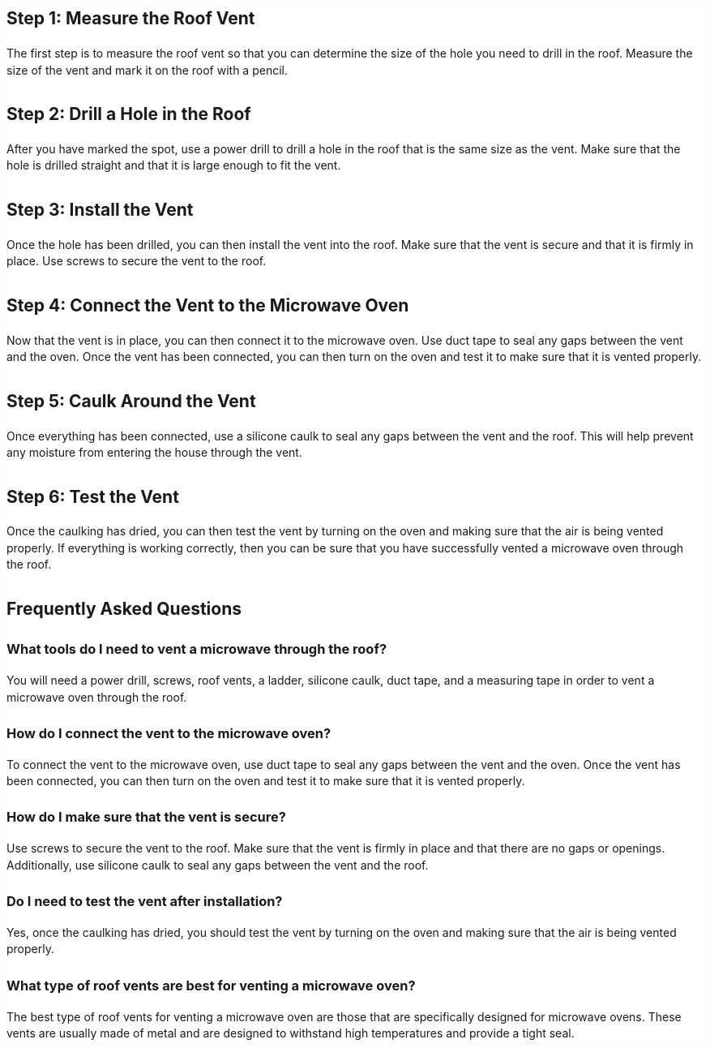 <h2>Step 1: Measure the Roof Vent</h2>

The first step is to measure the roof vent so that you can determine the size of the hole you need to drill in the roof. Measure the size of the vent and mark it on the roof with a pencil.

<h2>Step 2: Drill a Hole in the Roof</h2>

After you have marked the spot, use a power drill to drill a hole in the roof that is the same size as the vent. Make sure that the hole is drilled straight and that it is large enough to fit the vent.

<h2>Step 3: Install the Vent</h2>

Once the hole has been drilled, you can then install the vent into the roof. Make sure that the vent is secure and that it is firmly in place. Use screws to secure the vent to the roof.

<h2>Step 4: Connect the Vent to the Microwave Oven</h2>

Now that the vent is in place, you can then connect it to the microwave oven. Use duct tape to seal any gaps between the vent and the oven. Once the vent has been connected, you can then turn on the oven and test it to make sure that it is vented properly.

<h2>Step 5: Caulk Around the Vent</h2>

Once everything has been connected, use a silicone caulk to seal any gaps between the vent and the roof. This will help prevent any moisture from entering the house through the vent.

<h2>Step 6: Test the Vent</h2>

Once the caulking has dried, you can then test the vent by turning on the oven and making sure that the air is being vented properly. If everything is working correctly, then you can be sure that you have successfully vented a microwave oven through the roof.

<h2>Frequently Asked Questions</h2>
<h3>What tools do I need to vent a microwave through the roof?</h3>

You will need a power drill, screws, roof vents, a ladder, silicone caulk, duct tape, and a measuring tape in order to vent a microwave oven through the roof.

<h3>How do I connect the vent to the microwave oven?</h3>

To connect the vent to the microwave oven, use duct tape to seal any gaps between the vent and the oven. Once the vent has been connected, you can then turn on the oven and test it to make sure that it is vented properly.

<h3>How do I make sure that the vent is secure?</h3>

Use screws to secure the vent to the roof. Make sure that the vent is firmly in place and that there are no gaps or openings. Additionally, use silicone caulk to seal any gaps between the vent and the roof.

<h3>Do I need to test the vent after installation?</h3>

Yes, once the caulking has dried, you should test the vent by turning on the oven and making sure that the air is being vented properly.

<h3>What type of roof vents are best for venting a microwave oven?</h3>

The best type of roof vents for venting a microwave oven are those that are specifically designed for microwave ovens. These vents are usually made of metal and are designed to withstand high temperatures and provide a tight seal.
